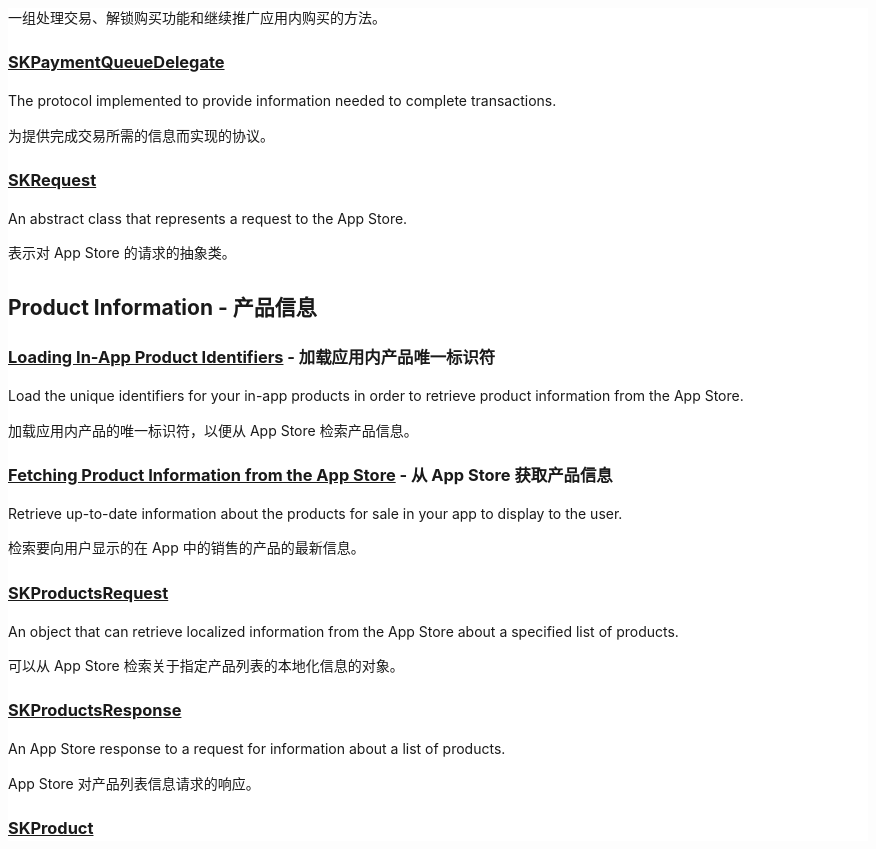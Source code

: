 一组处理交易、解锁购买功能和继续推广应用内购买的方法。

### [SKPaymentQueueDelegate](https://developer.apple.com/documentation/storekit/skpaymentqueuedelegate?language=objc)

The protocol implemented to provide information needed to complete transactions.

为提供完成交易所需的信息而实现的协议。

### [SKRequest](https://developer.apple.com/documentation/storekit/skrequest?language=objc)

An abstract class that represents a request to the App Store.

表示对 App Store 的请求的抽象类。

## Product Information - 产品信息

### [Loading In-App Product Identifiers](https://developer.apple.com/documentation/storekit/original_api_for_in-app_purchase/loading_in-app_product_identifiers?language=objc) - 加载应用内产品唯一标识符

Load the unique identifiers for your in-app products in order to retrieve product information from the App Store.

加载应用内产品的唯一标识符，以便从 App Store 检索产品信息。

### [Fetching Product Information from the App Store](https://developer.apple.com/documentation/storekit/original_api_for_in-app_purchase/fetching_product_information_from_the_app_store?language=objc) - 从 App Store 获取产品信息

Retrieve up-to-date information about the products for sale in your app to display to the user.

检索要向用户显示的在 App 中的销售的产品的最新信息。

### [SKProductsRequest](https://developer.apple.com/documentation/storekit/skproductsrequest?language=objc)

An object that can retrieve localized information from the App Store about a specified list of products.

可以从 App Store 检索关于指定产品列表的本地化信息的对象。

### [SKProductsResponse](https://developer.apple.com/documentation/storekit/skproductsresponse?language=objc)

An App Store response to a request for information about a list of products.

App Store 对产品列表信息请求的响应。

### [SKProduct](https://developer.apple.com/documentation/storekit/skproduct?language=objc)
